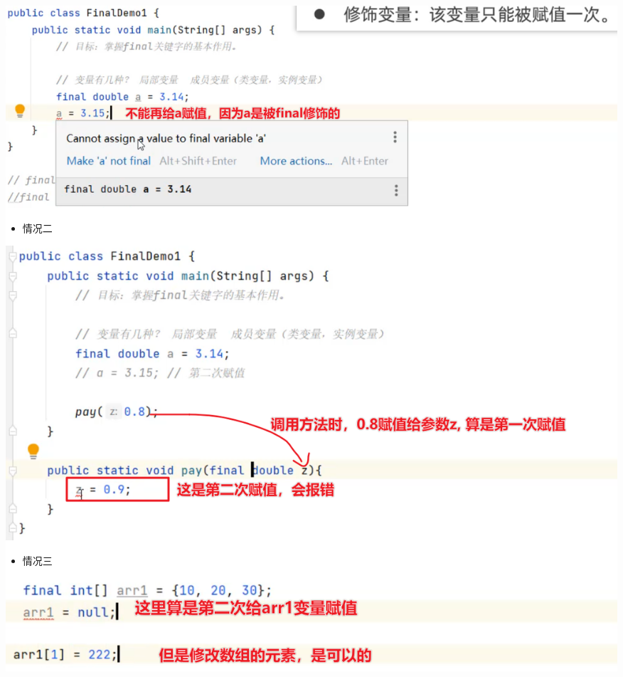   ![1665020419364](assets/1665020419364.png)

  - 情况二

  ![1665020580223](assets/1665020580223.png)

  - 情况三

  ![1665020721501](assets/1665020721501.png)

  ![1665020951170](assets/1665020951170.png)
